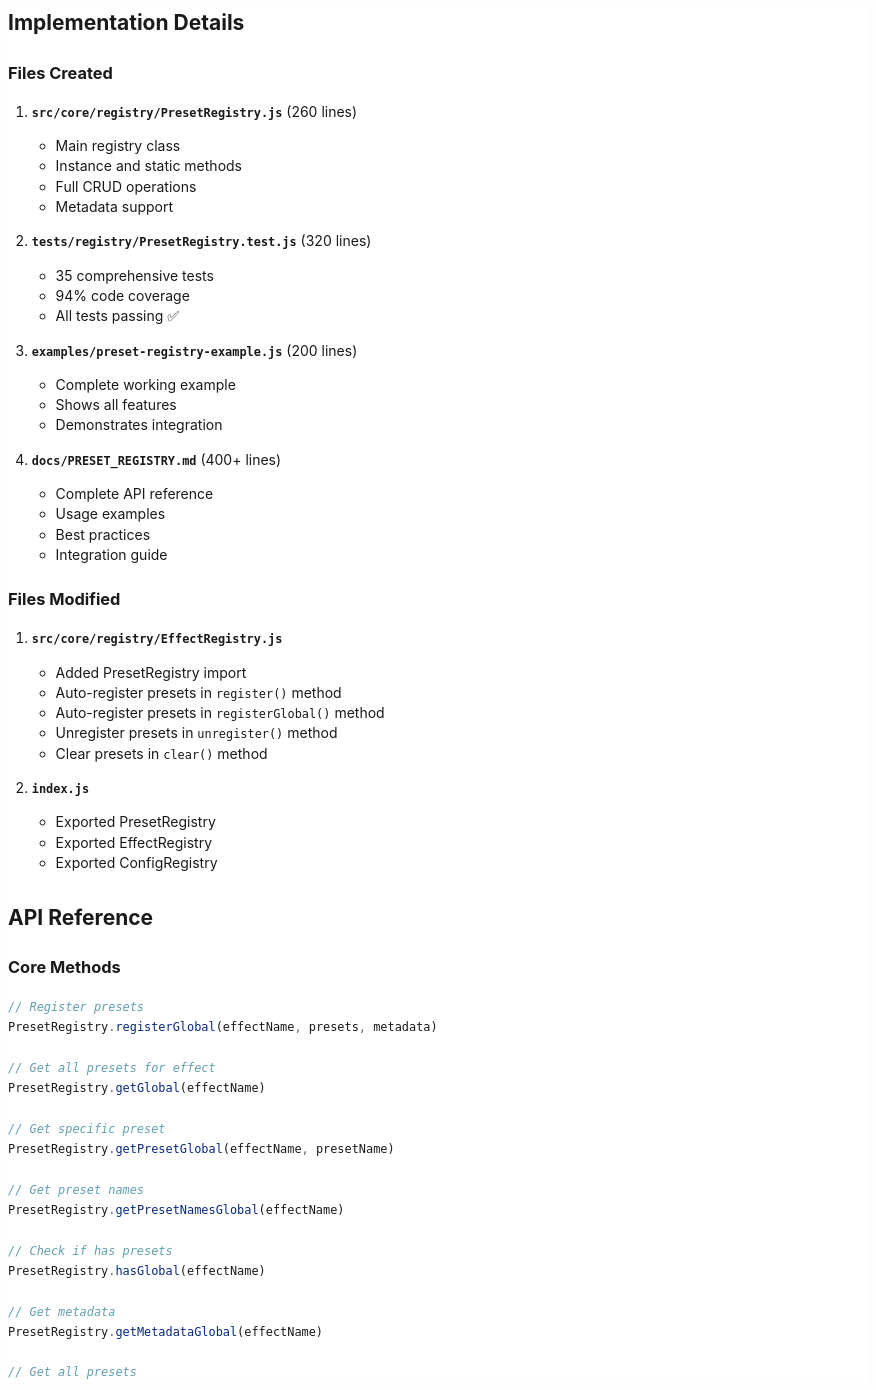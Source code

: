 ## Implementation Details

### Files Created

1. **`src/core/registry/PresetRegistry.js`** (260 lines)
   - Main registry class
   - Instance and static methods
   - Full CRUD operations
   - Metadata support

2. **`tests/registry/PresetRegistry.test.js`** (320 lines)
   - 35 comprehensive tests
   - 94% code coverage
   - All tests passing ✅

3. **`examples/preset-registry-example.js`** (200 lines)
   - Complete working example
   - Shows all features
   - Demonstrates integration

4. **`docs/PRESET_REGISTRY.md`** (400+ lines)
   - Complete API reference
   - Usage examples
   - Best practices
   - Integration guide

### Files Modified

1. **`src/core/registry/EffectRegistry.js`**
   - Added PresetRegistry import
   - Auto-register presets in `register()` method
   - Auto-register presets in `registerGlobal()` method
   - Unregister presets in `unregister()` method
   - Clear presets in `clear()` method

2. **`index.js`**
   - Exported PresetRegistry
   - Exported EffectRegistry
   - Exported ConfigRegistry

## API Reference

### Core Methods

```javascript
// Register presets
PresetRegistry.registerGlobal(effectName, presets, metadata)

// Get all presets for effect
PresetRegistry.getGlobal(effectName)

// Get specific preset
PresetRegistry.getPresetGlobal(effectName, presetName)

// Get preset names
PresetRegistry.getPresetNamesGlobal(effectName)

// Check if has presets
PresetRegistry.hasGlobal(effectName)

// Get metadata
PresetRegistry.getMetadataGlobal(effectName)

// Get all presets
```